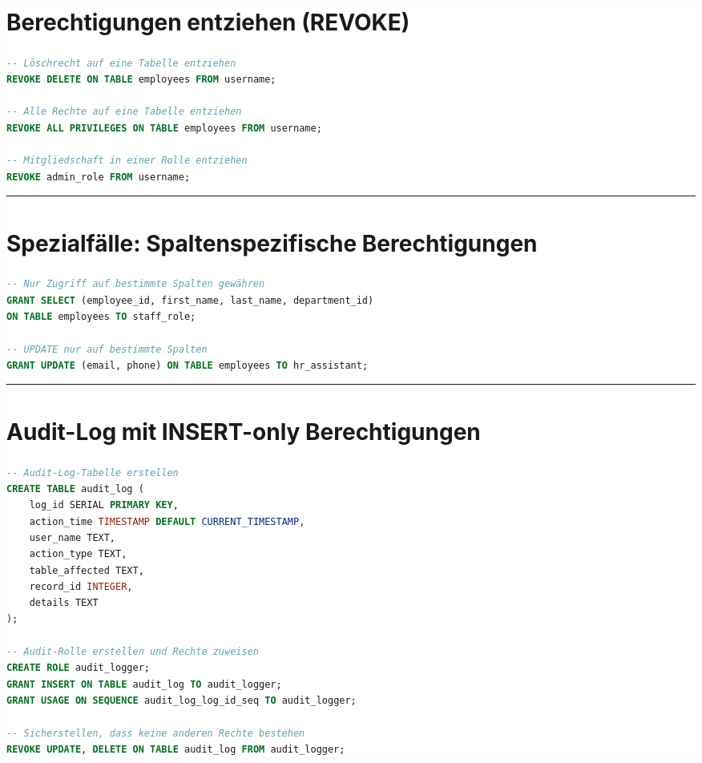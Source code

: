
# Berechtigungen entziehen (REVOKE)

```sql
-- Löschrecht auf eine Tabelle entziehen
REVOKE DELETE ON TABLE employees FROM username;

-- Alle Rechte auf eine Tabelle entziehen
REVOKE ALL PRIVILEGES ON TABLE employees FROM username;

-- Mitgliedschaft in einer Rolle entziehen
REVOKE admin_role FROM username;
```

---

# Spezialfälle: Spaltenspezifische Berechtigungen

```sql
-- Nur Zugriff auf bestimmte Spalten gewähren
GRANT SELECT (employee_id, first_name, last_name, department_id) 
ON TABLE employees TO staff_role;

-- UPDATE nur auf bestimmte Spalten
GRANT UPDATE (email, phone) ON TABLE employees TO hr_assistant;
```



---

# Audit-Log mit INSERT-only Berechtigungen

```sql
-- Audit-Log-Tabelle erstellen
CREATE TABLE audit_log (
    log_id SERIAL PRIMARY KEY,
    action_time TIMESTAMP DEFAULT CURRENT_TIMESTAMP,
    user_name TEXT,
    action_type TEXT,
    table_affected TEXT,
    record_id INTEGER,
    details TEXT
);

-- Audit-Rolle erstellen und Rechte zuweisen
CREATE ROLE audit_logger;
GRANT INSERT ON TABLE audit_log TO audit_logger;
GRANT USAGE ON SEQUENCE audit_log_log_id_seq TO audit_logger;

-- Sicherstellen, dass keine anderen Rechte bestehen
REVOKE UPDATE, DELETE ON TABLE audit_log FROM audit_logger;
```
